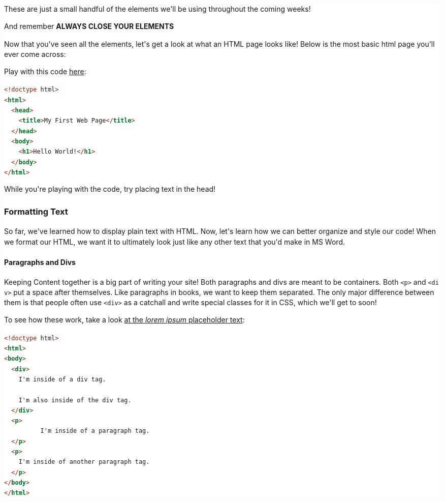 

These are just a small handful of the elements we'll be using throughout the coming weeks!

And remember **ALWAYS CLOSE YOUR ELEMENTS**

Now that you've seen all the elements, let's get a look at what an HTML page looks like! Below is the most basic html page you'll ever come across:

Play with this code [here](https://codepen.io/bdpastl/pen/oVpRPK):

```html
<!doctype html>
<html>
  <head>
    <title>My First Web Page</title>
  </head>
  <body>
    <h1>Hello World!</h1>
  </body>
</html>
```

While you're playing with the code, try placing text in the head!



### Formatting Text

So far, we've learned how to display plain text with HTML. Now, let's learn how we can better organize and style our code! When we format our HTML, we want it to ultimately look just like any other text that you'd make in MS Word.



#### Paragraphs and Divs

Keeping Content together is a big part of writing your site! Both paragraphs and divs are meant to be containers. Both `<p>` and `<div>`  put a space after themselves. Like paragraphs in books, we want to keep them separated. The only major difference between them is that people often use `<div>` as a catchall and write special classes for it in CSS, which we'll get to soon!

To see how these work, take a look  [at the *lorem ipsum* placeholder text](https://codepen.io/bdpastl/pen/MxBvLL):

  ```html
<!doctype html>
<html>
  <body>
    <div>
      I'm inside of a div tag.

      I'm also inside of the div tag.
    </div>
    <p>
			I'm inside of a paragraph tag.
    </p>
    <p>
      I'm inside of another paragraph tag.
    </p>
  </body>
</html>
  ```
